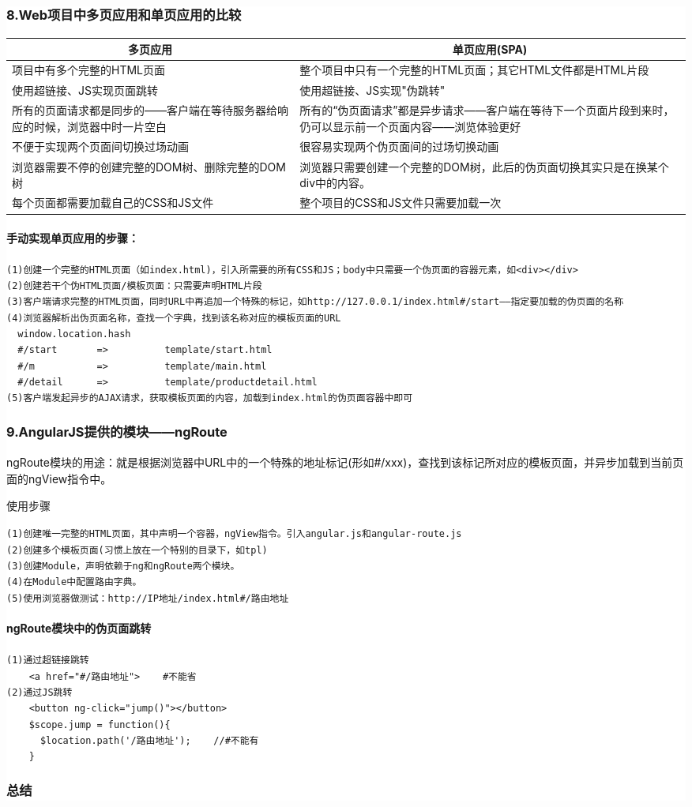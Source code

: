 ### 8.Web项目中多页应用和单页应用的比较

多页应用|单页应用(SPA)
--|--
项目中有多个完整的HTML页面|整个项目中只有一个完整的HTML页面；其它HTML文件都是HTML片段
使用超链接、JS实现页面跳转|使用超链接、JS实现"伪跳转"
所有的页面请求都是同步的——客户端在等待服务器给响应的时候，浏览器中时一片空白|所有的“伪页面请求”都是异步请求——客户端在等待下一个页面片段到来时，仍可以显示前一个页面内容——浏览体验更好
不便于实现两个页面间切换过场动画|很容易实现两个伪页面间的过场切换动画
浏览器需要不停的创建完整的DOM树、删除完整的DOM树|浏览器只需要创建一个完整的DOM树，此后的伪页面切换其实只是在换某个div中的内容。
每个页面都需要加载自己的CSS和JS文件|整个项目的CSS和JS文件只需要加载一次

#### 手动实现单页应用的步骤：
```text
(1)创建一个完整的HTML页面（如index.html)，引入所需要的所有CSS和JS；body中只需要一个伪页面的容器元素，如<div></div>
(2)创建若干个伪HTML页面/模板页面：只需要声明HTML片段
(3)客户端请求完整的HTML页面，同时URL中再追加一个特殊的标记，如http://127.0.0.1/index.html#/start——指定要加载的伪页面的名称
(4)浏览器解析出伪页面名称，查找一个字典，找到该名称对应的模板页面的URL
  window.location.hash
  #/start		=>			template/start.html
  #/m			=>			template/main.html
  #/detail		=>			template/productdetail.html
(5)客户端发起异步的AJAX请求，获取模板页面的内容，加载到index.html的伪页面容器中即可
```

### 9.AngularJS提供的模块——ngRoute

ngRoute模块的用途：就是根据浏览器中URL中的一个特殊的地址标记(形如#/xxx)，查找到该标记所对应的模板页面，并异步加载到当前页面的ngView指令中。

使用步骤
```text
(1)创建唯一完整的HTML页面，其中声明一个容器，ngView指令。引入angular.js和angular-route.js
(2)创建多个模板页面(习惯上放在一个特别的目录下，如tpl)
(3)创建Module，声明依赖于ng和ngRoute两个模块。
(4)在Module中配置路由字典。
(5)使用浏览器做测试：http://IP地址/index.html#/路由地址
```

#### ngRoute模块中的伪页面跳转
```text
(1)通过超链接跳转
    <a href="#/路由地址">    #不能省
(2)通过JS跳转
    <button ng-click="jump()"></button>
    $scope.jump = function(){
      $location.path('/路由地址');    //#不能有
    }
```

### 总结